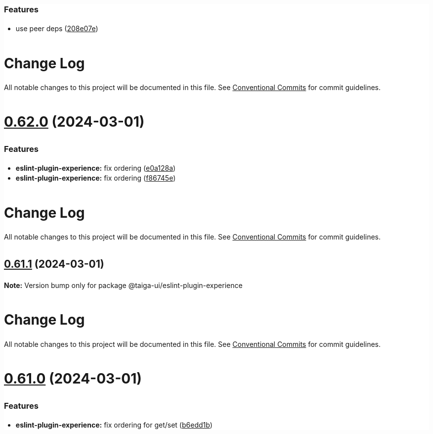 ### Features

- use peer deps ([208e07e](https://github.com/taiga-family/linters/commit/208e07e8de9928ae231317097157a3f1bebcab46))

# Change Log

All notable changes to this project will be documented in this file. See
[Conventional Commits](https://conventionalcommits.org) for commit guidelines.

# [0.62.0](https://github.com/taiga-family/linters/compare/@taiga-ui/eslint-plugin-experience@0.61.1...@taiga-ui/eslint-plugin-experience@0.62.0) (2024-03-01)

### Features

- **eslint-plugin-experience:** fix ordering
  ([e0a128a](https://github.com/taiga-family/linters/commit/e0a128a1bbae1d9d6ffe88234b0f211a4a06e106))
- **eslint-plugin-experience:** fix ordering
  ([f86745e](https://github.com/taiga-family/linters/commit/f86745ea0c9a8f6bd0431006c558acfa01656d4c))

# Change Log

All notable changes to this project will be documented in this file. See
[Conventional Commits](https://conventionalcommits.org) for commit guidelines.

## [0.61.1](https://github.com/taiga-family/linters/compare/@taiga-ui/eslint-plugin-experience@0.61.0...@taiga-ui/eslint-plugin-experience@0.61.1) (2024-03-01)

**Note:** Version bump only for package @taiga-ui/eslint-plugin-experience

# Change Log

All notable changes to this project will be documented in this file. See
[Conventional Commits](https://conventionalcommits.org) for commit guidelines.

# [0.61.0](https://github.com/taiga-family/linters/compare/@taiga-ui/eslint-plugin-experience@0.60.0...@taiga-ui/eslint-plugin-experience@0.61.0) (2024-03-01)

### Features

- **eslint-plugin-experience:** fix ordering for get/set
  ([b6edd1b](https://github.com/taiga-family/linters/commit/b6edd1b5bffe91ccd442249c0bcc8430cd8a724a))
